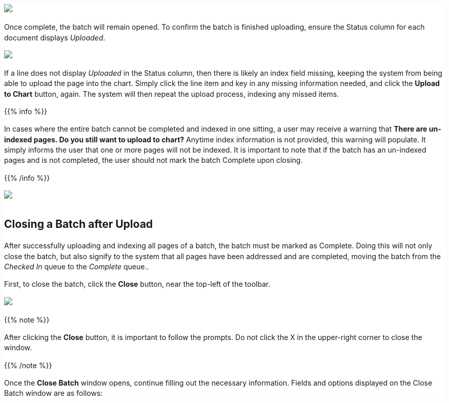 

![](indexing.images/image5.png)



Once complete, the batch will remain opened. To confirm the batch is finished uploading, ensure the Status column for each document displays *Uploaded*.



![](indexing.images/image6.png)



If a line does not display *Uploaded* in the Status column, then there is likely an index field missing, keeping the system from being able to upload the page into the chart. Simply click the line item and key in any missing information needed, and click the **Upload to Chart** button, again. The system will then repeat the upload process, indexing any missed items.



{{% info %}}

In cases where the entire batch cannot be completed and indexed in one sitting, a user may receive a warning that **There are un-indexed pages. Do you still want to upload to chart?** Anytime index information is not provided, this warning will populate. It simply informs the user that one or more pages will not be indexed. It is important to note that if the batch has an un-indexed pages and is not completed, the user should not mark the batch Complete upon closing.

{{% /info %}}


![](indexing.images/image7.png)
## Closing a Batch after Upload



After successfully uploading and indexing all pages of a batch, the batch must be marked as Complete. Doing this will not only close the batch, but also signify to the system that all pages have been addressed and are completed, moving the batch from the *Checked In* queue to the *Complete* queue..



First, to close the batch, click the **Close** button, near the top-left of the toolbar.



![](indexing.images/image8.png)



{{% note %}}

After clicking the **Close** button, it is important to follow the prompts. Do not click the X in the upper-right corner to close the window.

{{% /note %}}


Once the **Close Batch** window opens, continue filling out the necessary information. Fields and options displayed on the Close Batch window are as follows:
